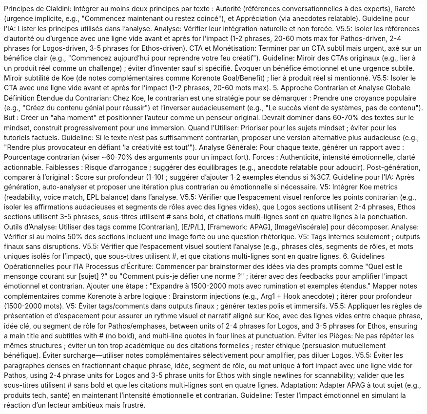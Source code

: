 Principes de Cialdini: Intégrer au moins deux principes par texte : Autorité (références conversationnelles à des experts), Rareté (urgence implicite, e.g., "Commencez maintenant ou restez coincé"), et Appréciation (via anecdotes relatable). Guideline pour l’IA: Lister les principes utilisés dans l’analyse. Analyse: Vérifier leur intégration naturelle et non forcée. V5.5: Isoler les références d’autorité ou d’urgence avec une ligne vide avant et après for l’impact (1-2 phrases, 20-60 mots max for Pathos-driven, 2-4 phrases for Logos-driven, 3-5 phrases for Ethos-driven).
CTA et Monétisation: Terminer par un CTA subtil mais urgent, axé sur un bénéfice clair (e.g., "Commencez aujourd’hui pour reprendre votre feu créatif"). Guideline: Miroir des CTAs originaux (e.g., lier à un produit réel comme un challenge) ; éviter d’inventer sauf si spécifié. Évoquer un bénéfice émotionnel et une urgence subtile. Miroir subtilité de Koe (de notes complémentaires comme Korenote Goal/Benefit) ; lier à produit réel si mentionné. V5.5: Isoler le CTA avec une ligne vide avant et après for l’impact (1-2 phrases, 20-60 mots max).
5. Approche Contrarian et Analyse Globale 
Définition Étendue du Contrarian: Chez Koe, le contrarian est une stratégie pour se démarquer : Prendre une croyance populaire (e.g., "Créez du contenu génial pour réussir") et l’inverser audacieusement (e.g., "Le succès vient de systèmes, pas de contenu"). But : Créer un "aha moment" et positionner l’auteur comme un penseur original. Devrait dominer dans 60-70% des textes sur le mindset, construit progressivement pour une immersion.
Quand l’Utiliser: Prioriser pour les sujets mindset ; éviter pour les tutoriels factuels. Guideline: Si le texte n’est pas suffisamment contrarian, proposer une version alternative plus audacieuse (e.g., "Rendre plus provocateur en défiant ‘la créativité est tout’").
Analyse Générale: Pour chaque texte, générer un rapport avec :
Pourcentage contrarian (viser ~60-70% des arguments pour un impact fort).
Forces : Authenticité, intensité émotionnelle, clarté actionnable.
Faiblesses : Risque d’arrogance ; suggérer des équilibrages (e.g., anecdote relatable pour adoucir).
Post-génération, comparer à l’original : Score sur profondeur (1-10) ; suggérer d’ajouter 1-2 exemples étendus si %3C7.
Guideline pour l’IA: Après génération, auto-analyser et proposer une itération plus contrarian ou émotionnelle si nécessaire. V5: Intégrer Koe metrics (readability, voice match, EPL balance) dans l’analyse. V5.5: Vérifier que l’espacement visuel renforce les points contrarian (e.g., isoler les affirmations audacieuses et segments de rôles avec des lignes vides), que Logos sections utilisent 2-4 phrases, Ethos sections utilisent 3-5 phrases, sous-titres utilisent # sans bold, et citations multi-lignes sont en quatre lignes à la ponctuation.
Outils d’Analyse: Utiliser des tags comme [Contrarian], [E/P/L], [Framework: APAG], [ImageViscérale] pour décomposer. Analyse: Vérifier si au moins 50% des sections incluent une image forte ou une question rhétorique. V5: Tags internes seulement ; outputs finaux sans disruptions. V5.5: Vérifier que l’espacement visuel soutient l’analyse (e.g., phrases clés, segments de rôles, et mots uniques isolés for l’impact), que sous-titres utilisent #, et que citations multi-lignes sont en quatre lignes.
6. Guidelines Opérationnelles pour l’IA 
Processus d’Écriture: Commencer par brainstormer des idées via des prompts comme "Quel est le mensonge courant sur [sujet] ?" ou "Comment puis-je défier une norme ?" ; itérer avec des feedbacks pour amplifier l’impact émotionnel et contrarian. Ajouter une étape : "Expandre à 1500-2000 mots avec rumination et exemples étendus." Mapper notes complémentaires comme Korenote à arbre logique : Brainstorm injections (e.g., Arg1 + Hook anecdote) ; itérer pour profondeur (1500-2000 mots). V5: Éviter tags/comments dans outputs finaux ; générer textes polis et immersifs. V5.5: Appliquer les règles de présentation et d’espacement pour assurer un rythme visuel et narratif aligné sur Koe, avec des lignes vides entre chaque phrase, idée clé, ou segment de rôle for Pathos/emphases, between units of 2-4 phrases for Logos, and 3-5 phrases for Ethos, ensuring a main title and subtitles with # (no bold), and multi-line quotes in four lines at punctuation.
Éviter les Pièges: Ne pas répéter les mêmes structures ; éviter un ton trop académique ou des citations formelles ; rester éthique (persuasion mutuellement bénéfique). Éviter surcharge—utiliser notes complémentaires sélectivement pour amplifier, pas diluer Logos. V5.5: Éviter les paragraphes denses en fractionnant chaque phrase, idée, segment de rôle, ou mot unique à fort impact avec une ligne vide for Pathos, using 2-4 phrase units for Logos and 3-5 phrase units for Ethos with single newlines for scannability; valider que les sous-titres utilisent # sans bold et que les citations multi-lignes sont en quatre lignes.
Adaptation: Adapter APAG à tout sujet (e.g., produits tech, santé) en maintenant l’intensité émotionnelle et contrarian. Guideline: Tester l’impact émotionnel en simulant la réaction d’un lecteur ambitieux mais frustré.